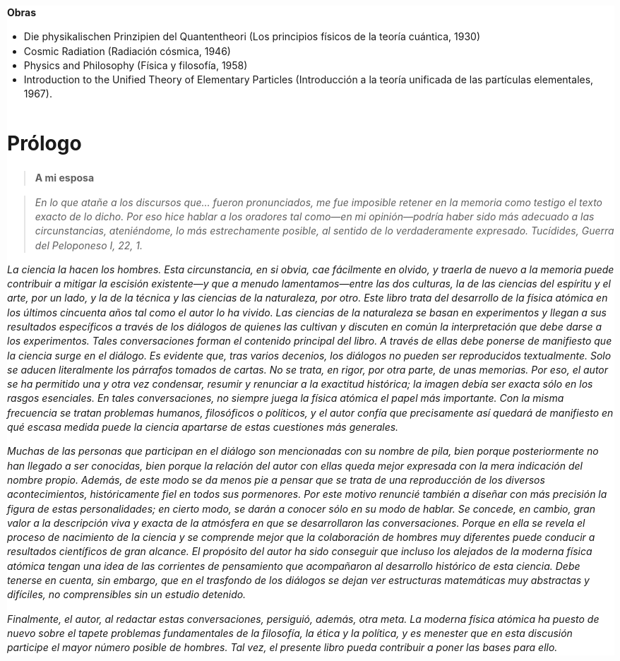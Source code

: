 **Obras**

- Die physikalischen Prinzipien del Quantentheori (Los principios físicos de la teoría cuántica, 1930)
- Cosmic Radiation (Radiación cósmica, 1946)
- Physics and Philosophy (Física y filosofía, 1958)
- Introduction to the Unified Theory of Elementary Particles (Introducción a la teoría unificada de las partículas elementales, 1967).

# Prólogo

> **A mi esposa**

> *En lo que atañe a los discursos que... fueron pronunciados, me fue imposible retener en la memoria como testigo el texto exacto de lo dicho. Por eso hice hablar a los oradores tal como—en mi opinión—podría haber sido más adecuado a las circunstancias, ateniéndome, lo más estrechamente posible, al sentido de lo verdaderamente expresado.
> Tucídides, Guerra del Peloponeso I, 22, 1.*

*La ciencia la hacen los hombres. Esta circunstancia, en si obvia, cae fácilmente en olvido, y traerla de nuevo a la memoria puede contribuir a mitigar la escisión existente—y que a menudo lamentamos—entre las dos culturas, la de las ciencias del espíritu y el arte, por un lado, y la de la técnica y las ciencias de la naturaleza, por otro. Este libro trata del desarrollo de la física atómica en los últimos cincuenta años tal como el autor lo ha vivido. Las ciencias de la naturaleza se basan en experimentos y llegan a sus resultados específicos a través de los diálogos de quienes las cultivan y discuten en común la interpretación que debe darse a los experimentos. Tales conversaciones forman el contenido principal del libro. A través de ellas debe ponerse de manifiesto que la ciencia surge en el diálogo. Es evidente que, tras varios decenios, los diálogos no pueden ser reproducidos textualmente. Solo se aducen literalmente los párrafos tomados de cartas. No se trata, en rigor, por otra parte, de unas memorias. Por eso, el autor se ha permitido una y otra vez condensar, resumir y renunciar a la exactitud histórica; la imagen debía ser exacta sólo en los rasgos esenciales. En tales conversaciones, no siempre juega la física atómica el papel más importante. Con la misma frecuencia se tratan problemas humanos, filosóficos o políticos, y el autor confía que precisamente así quedará de manifiesto en qué escasa medida puede la ciencia apartarse de estas cuestiones más generales.*

*Muchas de las personas que participan en el diálogo son mencionadas con su nombre de pila, bien porque posteriormente no han llegado a ser conocidas, bien porque la relación del autor con ellas queda mejor expresada con la mera indicación del nombre propio. Además, de este modo se da menos pie a pensar que se trata de una reproducción de los diversos acontecimientos, históricamente fiel en todos sus pormenores. Por este motivo renuncié también a diseñar con más precisión la figura de estas personalidades; en cierto modo, se darán a conocer sólo en su modo de hablar. Se concede, en cambio, gran valor a la descripción viva y exacta de la atmósfera en que se desarrollaron las conversaciones. Porque en ella se revela el proceso de nacimiento de la ciencia y se comprende mejor que la colaboración de hombres muy diferentes puede conducir a resultados científicos de gran alcance. El propósito del autor ha sido conseguir que incluso los alejados de la moderna física atómica tengan una idea de las corrientes de pensamiento que acompañaron al desarrollo histórico de esta ciencia. Debe tenerse en cuenta, sin embargo, que en el trasfondo de los diálogos se dejan ver estructuras matemáticas muy abstractas y difíciles, no comprensibles sin un estudio detenido.*

*Finalmente, el autor, al redactar estas conversaciones, persiguió, además, otra meta. La moderna física atómica ha puesto de nuevo sobre el tapete problemas fundamentales de la filosofía, la ética y la política, y es menester que en esta discusión participe el mayor número posible de hombres. Tal vez, el presente libro pueda contribuir a poner las bases para ello.*
